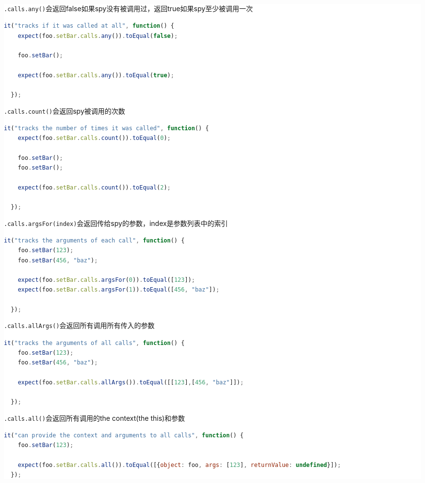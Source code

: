 `.calls.any()`会返回false如果spy没有被调用过，返回true如果spy至少被调用一次
```javascript
it("tracks if it was called at all", function() {
    expect(foo.setBar.calls.any()).toEqual(false);

    foo.setBar();

    expect(foo.setBar.calls.any()).toEqual(true);

  });
```
`.calls.count()`会返回spy被调用的次数
```javascript
it("tracks the number of times it was called", function() {
    expect(foo.setBar.calls.count()).toEqual(0);

    foo.setBar();
    foo.setBar();

    expect(foo.setBar.calls.count()).toEqual(2);

  });
```

`.calls.argsFor(index)`会返回传给spy的参数，index是参数列表中的索引
```javascript
it("tracks the arguments of each call", function() {
    foo.setBar(123);
    foo.setBar(456, "baz");

    expect(foo.setBar.calls.argsFor(0)).toEqual([123]);
    expect(foo.setBar.calls.argsFor(1)).toEqual([456, "baz"]);

  });
```

`.calls.allArgs()`会返回所有调用所有传入的参数
```javascript
it("tracks the arguments of all calls", function() {
    foo.setBar(123);
    foo.setBar(456, "baz");

    expect(foo.setBar.calls.allArgs()).toEqual([[123],[456, "baz"]]);

  });
```

`.calls.all()`会返回所有调用的the context(the this)和参数
```javascript
it("can provide the context and arguments to all calls", function() {
    foo.setBar(123);

    expect(foo.setBar.calls.all()).toEqual([{object: foo, args: [123], returnValue: undefined}]);
  });
```
